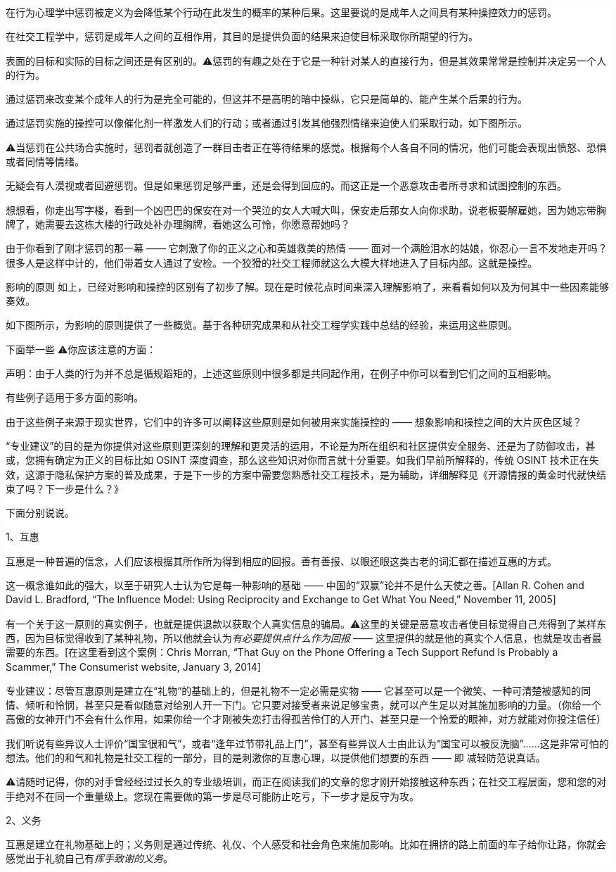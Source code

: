 在行为心理学中惩罚被定义为会降低某个行动在此发生的概率的某种后果。这里要说的是成年人之间具有某种操控效力的惩罚。

在社交工程学中，惩罚是成年人之间的互相作用，其目的是提供负面的结果来迫使目标采取你所期望的行为。

表面的目标和实际的目标之间还是有区别的。⚠️惩罚的有趣之处在于它是一种针对某人的直接行为，但是其效果常常是控制并决定另一个人的行为。

通过惩罚来改变某个成年人的行为是完全可能的，但这并不是高明的暗中操纵，它只是简单的、能产生某个后果的行为。

通过惩罚实施的操控可以像催化剂一样激发人们的行动；或者通过引发其他强烈情绪来迫使人们采取行动，如下图所示。

⚠️当惩罚在公共场合实施时，惩罚者就创造了一群目击者正在等待结果的感觉。根据每个人各自不同的情况，他们可能会表现出愤怒、恐惧或者同情等情绪。


无疑会有人漠视或者回避惩罚。但是如果惩罚足够严重，还是会得到回应的。而这正是一个恶意攻击者所寻求和试图控制的东西。

想想看，你走出写字楼，看到一个凶巴巴的保安在对一个哭泣的女人大喊大叫，保安走后那女人向你求助，说老板要解雇她，因为她忘带胸牌了，她需要去这栋大楼的行政处补办理胸牌，看她这么可怜，你愿意帮她吗？

由于你看到了刚才惩罚的那一幕 —— 它刺激了你的正义之心和英雄救美的热情 —— 面对一个满脸泪水的姑娘，你忍心一言不发地走开吗？很多人是这样中计的，他们带着女人通过了安检。一个狡猾的社交工程师就这么大模大样地进入了目标内部。这就是操控。

影响的原则
如上，已经对影响和操控的区别有了初步了解。现在是时候花点时间来深入理解影响了，来看看如何以及为何其中一些因素能够奏效。

如下图所示，为影响的原则提供了一些概览。基于各种研究成果和从社交工程学实践中总结的经验，来运用这些原则。


下面举一些 ⚠️你应该注意的方面：

声明：由于人类的行为并不总是循规蹈矩的，上述这些原则中很多都是共同起作用，在例子中你可以看到它们之间的互相影响。

有些例子适用于多方面的影响。

由于这些例子来源于现实世界，它们中的许多可以阐释这些原则是如何被用来实施操控的 —— 想象影响和操控之间的大片灰色区域？

“专业建议”的目的是为你提供对这些原则更深刻的理解和更灵活的运用，不论是为所在组织和社区提供安全服务、还是为了防御攻击，甚或，您拥有确定为正义的目标比如 OSINT 深度调查，那么这些知识对你而言就十分重要。如我们早前所解释的，传统 OSINT 技术正在失效，这源于隐私保护方案的普及成果，于是下一步的方案中需要您熟悉社交工程技术，是为辅助，详细解释见《开源情报的黄金时代就快结束了吗？下一步是什么？》

下面分别说说。

1、互惠

互惠是一种普遍的信念，人们应该根据其所作所为得到相应的回报。善有善报、以眼还眼这类古老的词汇都在描述互惠的方式。

这一概念谁如此的强大，以至于研究人士认为它是每一种影响的基础 —— 中国的“双赢”论并不是什么天使之善。[Allan R. Cohen and David L. Bradford, “The Influence Model: Using Reciprocity and Exchange to Get What You Need,” November 11, 2005]

有一个关于这一原则的真实例子，也就是提供退款以获取个人真实信息的骗局。⚠️这里的关键是恶意攻击者使目标觉得自己*先*得到了某样东西，因为目标觉得收到了某种礼物，所以他就会认为*有必要提供点什么作为回报* —— 这里提供的就是他的真实个人信息，也就是攻击者最需要的东西。[在这里看到这个案例：Chris Morran, “That Guy on the Phone Offering a Tech Support Refund Is Probably a Scammer,” The Consumerist website, January 3, 2014]

专业建议：尽管互惠原则是建立在“礼物“的基础上的，但是礼物不一定必需是实物 —— 它甚至可以是一个微笑、一种可清楚被感知的同情、倾听和怜悯，甚至只是看似随意对给别人开一下门。它只要对接受者来说足够宝贵，就可以产生足以对其施加影响的力量。（你给一个高傲的女神开门不会有什么作用，如果你给一个才刚被失恋打击得孤苦伶仃的人开门、甚至只是一个怜爱的眼神，对方就能对你投注信任）

我们听说有些异议人士评价“国宝很和气”，或者“逢年过节带礼品上门”，甚至有些异议人士由此认为“国宝可以被反洗脑”……这是非常可怕的想法。他们的和气和礼物是社交工程的一部分，目的是刺激你的互惠心理，以提供他们想要的东西 —— 即 减轻防范说真话。

⚠️请随时记得，你的对手曾经经过过长久的专业级培训，而正在阅读我们的文章的您才刚开始接触这种东西；在社交工程层面，您和您的对手绝对不在同一个重量级上。您现在需要做的第一步是尽可能防止吃亏，下一步才是反守为攻。

2、义务

互惠是建立在礼物基础上的；义务则是通过传统、礼仪、个人感受和社会角色来施加影响。比如在拥挤的路上前面的车子给你让路，你就会感觉出于礼貌自己有*挥手致谢的义务*。
